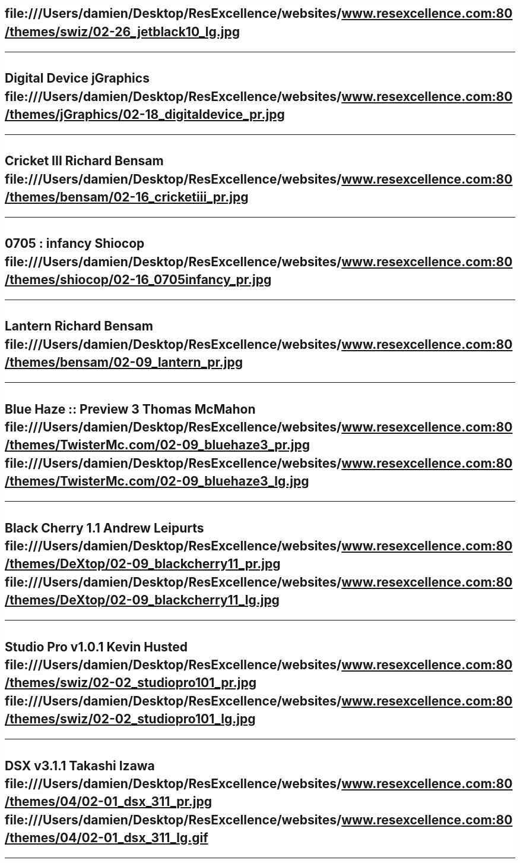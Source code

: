 file:///Users/damien/Desktop/ResExcellence/websites/www.resexcellence.com:80/themes/swiz/02-26_jetblack10_lg.jpg
---
---
Digital Device
jGraphics
file:///Users/damien/Desktop/ResExcellence/websites/www.resexcellence.com:80/themes/jGraphics/02-18_digitaldevice_pr.jpg
---
---
Cricket III
Richard Bensam
file:///Users/damien/Desktop/ResExcellence/websites/www.resexcellence.com:80/themes/bensam/02-16_cricketiii_pr.jpg
---
---
0705 : infancy
Shiocop
file:///Users/damien/Desktop/ResExcellence/websites/www.resexcellence.com:80/themes/shiocop/02-16_0705infancy_pr.jpg
---
---
Lantern
Richard Bensam
file:///Users/damien/Desktop/ResExcellence/websites/www.resexcellence.com:80/themes/bensam/02-09_lantern_pr.jpg
---
---
Blue Haze :: Preview 3
Thomas McMahon
file:///Users/damien/Desktop/ResExcellence/websites/www.resexcellence.com:80/themes/TwisterMc.com/02-09_bluehaze3_pr.jpg
file:///Users/damien/Desktop/ResExcellence/websites/www.resexcellence.com:80/themes/TwisterMc.com/02-09_bluehaze3_lg.jpg
---
---
Black Cherry 1.1
Andrew Leipurts
file:///Users/damien/Desktop/ResExcellence/websites/www.resexcellence.com:80/themes/DeXtop/02-09_blackcherry11_pr.jpg
file:///Users/damien/Desktop/ResExcellence/websites/www.resexcellence.com:80/themes/DeXtop/02-09_blackcherry11_lg.jpg
---
---
Studio Pro v1.0.1
Kevin Husted
file:///Users/damien/Desktop/ResExcellence/websites/www.resexcellence.com:80/themes/swiz/02-02_studiopro101_pr.jpg
file:///Users/damien/Desktop/ResExcellence/websites/www.resexcellence.com:80/themes/swiz/02-02_studiopro101_lg.jpg
---
---
DSX v3.1.1
Takashi Izawa
file:///Users/damien/Desktop/ResExcellence/websites/www.resexcellence.com:80/themes/04/02-01_dsx_311_pr.jpg
file:///Users/damien/Desktop/ResExcellence/websites/www.resexcellence.com:80/themes/04/02-01_dsx_311_lg.gif
---
---